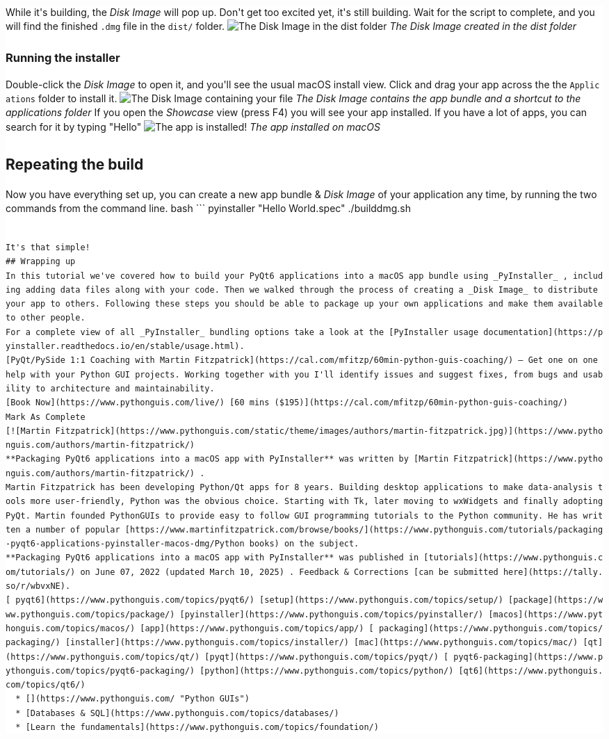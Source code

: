 ```

```

While it's building, the _Disk Image_ will pop up. Don't get too excited yet, it's still building. Wait for the script to complete, and you will find the finished `.dmg` file in the `dist/` folder.
![The Disk Image in the dist folder](https://www.pythonguis.com/static/tutorials/qt/packaging-applications-pyinstaller-macos-dmg/disk_image_in_build_folder.png) _The Disk Image created in the dist folder_
### Running the installer
Double-click the _Disk Image_ to open it, and you'll see the usual macOS install view. Click and drag your app across the the `Applications` folder to install it.
![The Disk Image containing your file](https://www.pythonguis.com/static/tutorials/qt/packaging-applications-pyinstaller-macos-dmg/macos_disk_image.png) _The Disk Image contains the app bundle and a shortcut to the applications folder_
If you open the _Showcase_ view (press F4) you will see your app installed. If you have a lot of apps, you can search for it by typing "Hello"
![The app is installed!](https://www.pythonguis.com/static/tutorials/qt/packaging-applications-pyinstaller-macos-dmg/macos_app_installed.png) _The app installed on macOS_
## Repeating the build
Now you have everything set up, you can create a new app bundle & _Disk Image_ of your application any time, by running the two commands from the command line.
bash ```
pyinstaller "Hello World.spec"
./builddmg.sh

```

It's that simple!
## Wrapping up
In this tutorial we've covered how to build your PyQt6 applications into a macOS app bundle using _PyInstaller_ , including adding data files along with your code. Then we walked through the process of creating a _Disk Image_ to distribute your app to others. Following these steps you should be able to package up your own applications and make them available to other people.
For a complete view of all _PyInstaller_ bundling options take a look at the [PyInstaller usage documentation](https://pyinstaller.readthedocs.io/en/stable/usage.html).
[PyQt/PySide 1:1 Coaching with Martin Fitzpatrick](https://cal.com/mfitzp/60min-python-guis-coaching/) — Get one on one help with your Python GUI projects. Working together with you I'll identify issues and suggest fixes, from bugs and usability to architecture and maintainability. 
[Book Now](https://www.pythonguis.com/live/) [60 mins ($195)](https://cal.com/mfitzp/60min-python-guis-coaching/)
Mark As Complete 
[![Martin Fitzpatrick](https://www.pythonguis.com/static/theme/images/authors/martin-fitzpatrick.jpg)](https://www.pythonguis.com/authors/martin-fitzpatrick/)
**Packaging PyQt6 applications into a macOS app with PyInstaller** was written by [Martin Fitzpatrick](https://www.pythonguis.com/authors/martin-fitzpatrick/) . 
Martin Fitzpatrick has been developing Python/Qt apps for 8 years. Building desktop applications to make data-analysis tools more user-friendly, Python was the obvious choice. Starting with Tk, later moving to wxWidgets and finally adopting PyQt. Martin founded PythonGUIs to provide easy to follow GUI programming tutorials to the Python community. He has written a number of popular [https://www.martinfitzpatrick.com/browse/books/](https://www.pythonguis.com/tutorials/packaging-pyqt6-applications-pyinstaller-macos-dmg/Python books) on the subject. 
**Packaging PyQt6 applications into a macOS app with PyInstaller** was published in [tutorials](https://www.pythonguis.com/tutorials/) on June 07, 2022 (updated March 10, 2025) . Feedback & Corrections [can be submitted here](https://tally.so/r/wbvxNE). 
[ pyqt6](https://www.pythonguis.com/topics/pyqt6/) [setup](https://www.pythonguis.com/topics/setup/) [package](https://www.pythonguis.com/topics/package/) [pyinstaller](https://www.pythonguis.com/topics/pyinstaller/) [macos](https://www.pythonguis.com/topics/macos/) [app](https://www.pythonguis.com/topics/app/) [ packaging](https://www.pythonguis.com/topics/packaging/) [installer](https://www.pythonguis.com/topics/installer/) [mac](https://www.pythonguis.com/topics/mac/) [qt](https://www.pythonguis.com/topics/qt/) [pyqt](https://www.pythonguis.com/topics/pyqt/) [ pyqt6-packaging](https://www.pythonguis.com/topics/pyqt6-packaging/) [python](https://www.pythonguis.com/topics/python/) [qt6](https://www.pythonguis.com/topics/qt6/)
  * [](https://www.pythonguis.com/ "Python GUIs")
  * [Databases & SQL](https://www.pythonguis.com/topics/databases/)
  * [Learn the fundamentals](https://www.pythonguis.com/topics/foundation/)
```